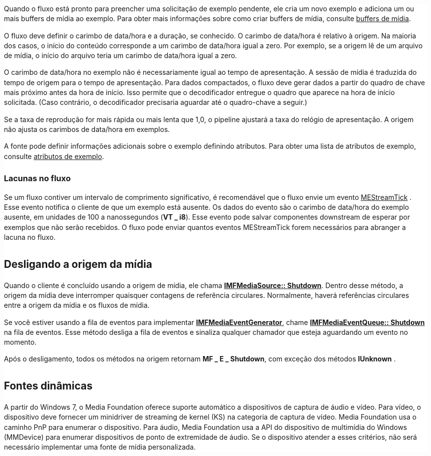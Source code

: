 Quando o fluxo está pronto para preencher uma solicitação de exemplo pendente, ele cria um novo exemplo e adiciona um ou mais buffers de mídia ao exemplo. Para obter mais informações sobre como criar buffers de mídia, consulte [buffers de mídia](media-buffers.md).

O fluxo deve definir o carimbo de data/hora e a duração, se conhecido. O carimbo de data/hora é relativo à origem. Na maioria dos casos, o início do conteúdo corresponde a um carimbo de data/hora igual a zero. Por exemplo, se a origem lê de um arquivo de mídia, o início do arquivo teria um carimbo de data/hora igual a zero.

O carimbo de data/hora no exemplo não é necessariamente igual ao tempo de apresentação. A sessão de mídia é traduzida do tempo de origem para o tempo de apresentação. Para dados compactados, o fluxo deve gerar dados a partir do quadro de chave mais próximo antes da hora de início. Isso permite que o decodificador entregue o quadro que aparece na hora de início solicitada. (Caso contrário, o decodificador precisaria aguardar até o quadro-chave a seguir.)

Se a taxa de reprodução for mais rápida ou mais lenta que 1,0, o pipeline ajustará a taxa do relógio de apresentação. A origem não ajusta os carimbos de data/hora em exemplos.

A fonte pode definir informações adicionais sobre o exemplo definindo atributos. Para obter uma lista de atributos de exemplo, consulte [atributos de exemplo](sample-attributes.md).

### <a name="gaps-in-the-stream"></a>Lacunas no fluxo

Se um fluxo contiver um intervalo de comprimento significativo, é recomendável que o fluxo envie um evento [MEStreamTick](mestreamtick.md) . Esse evento notifica o cliente de que um exemplo está ausente. Os dados do evento são o carimbo de data/hora do exemplo ausente, em unidades de 100 a nanossegundos (**VT \_ i8**). Esse evento pode salvar componentes downstream de esperar por exemplos que não serão recebidos. O fluxo pode enviar quantos eventos MEStreamTick forem necessários para abranger a lacuna no fluxo.

## <a name="shutting-down-the-media-source"></a>Desligando a origem da mídia

Quando o cliente é concluído usando a origem de mídia, ele chama [**IMFMediaSource:: Shutdown**](/windows/desktop/api/mfidl/nf-mfidl-imfmediasource-shutdown). Dentro desse método, a origem da mídia deve interromper quaisquer contagens de referência circulares. Normalmente, haverá referências circulares entre a origem da mídia e os fluxos de mídia.

Se você estiver usando a fila de eventos para implementar [**IMFMediaEventGenerator**](/windows/desktop/api/mfobjects/nn-mfobjects-imfmediaeventgenerator), chame [**IMFMediaEventQueue:: Shutdown**](/windows/desktop/api/mfobjects/nf-mfobjects-imfmediaeventqueue-shutdown) na fila de eventos. Esse método desliga a fila de eventos e sinaliza qualquer chamador que esteja aguardando um evento no momento.

Após o desligamento, todos os métodos na origem retornam **MF \_ E \_ Shutdown**, com exceção dos métodos **IUnknown** .

## <a name="live-sources"></a>Fontes dinâmicas

A partir do Windows 7, o Media Foundation oferece suporte automático a dispositivos de captura de áudio e vídeo. Para vídeo, o dispositivo deve fornecer um minidriver de streaming de kernel (KS) na categoria de captura de vídeo. Media Foundation usa o caminho PnP para enumerar o dispositivo. Para áudio, Media Foundation usa a API do dispositivo de multimídia do Windows (MMDevice) para enumerar dispositivos de ponto de extremidade de áudio. Se o dispositivo atender a esses critérios, não será necessário implementar uma fonte de mídia personalizada.

